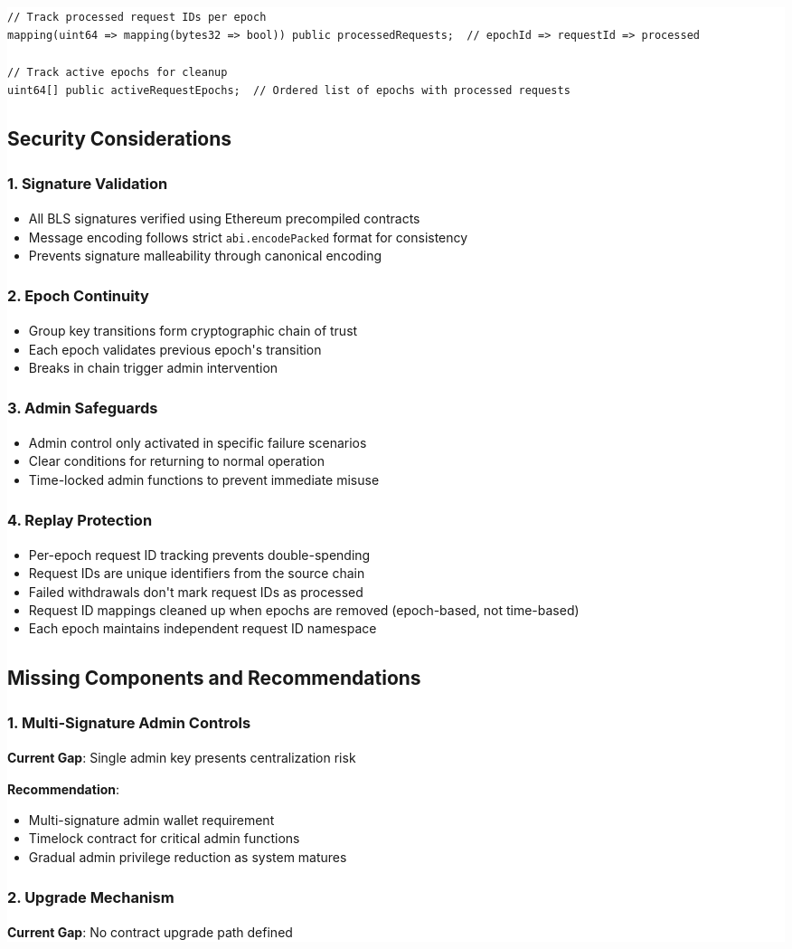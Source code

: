 ```solidity
// Track processed request IDs per epoch
mapping(uint64 => mapping(bytes32 => bool)) public processedRequests;  // epochId => requestId => processed

// Track active epochs for cleanup
uint64[] public activeRequestEpochs;  // Ordered list of epochs with processed requests
```

## Security Considerations

### 1. Signature Validation

- All BLS signatures verified using Ethereum precompiled contracts
- Message encoding follows strict `abi.encodePacked` format for consistency
- Prevents signature malleability through canonical encoding

### 2. Epoch Continuity

- Group key transitions form cryptographic chain of trust
- Each epoch validates previous epoch's transition
- Breaks in chain trigger admin intervention

### 3. Admin Safeguards

- Admin control only activated in specific failure scenarios
- Clear conditions for returning to normal operation
- Time-locked admin functions to prevent immediate misuse

### 4. Replay Protection

- Per-epoch request ID tracking prevents double-spending
- Request IDs are unique identifiers from the source chain
- Failed withdrawals don't mark request IDs as processed
- Request ID mappings cleaned up when epochs are removed (epoch-based, not time-based)
- Each epoch maintains independent request ID namespace

## Missing Components and Recommendations

### 1. Multi-Signature Admin Controls

**Current Gap**: Single admin key presents centralization risk

**Recommendation**:

- Multi-signature admin wallet requirement
- Timelock contract for critical admin functions
- Gradual admin privilege reduction as system matures

### 2. Upgrade Mechanism

**Current Gap**: No contract upgrade path defined
